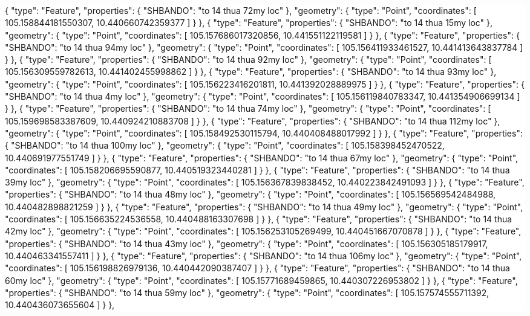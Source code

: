 { "type": "Feature", "properties": { "SHBANDO": "to 14 thua 72my loc" }, "geometry": { "type": "Point", "coordinates": [ 105.158844181550307, 10.440660742359377 ] } },
{ "type": "Feature", "properties": { "SHBANDO": "to 14 thua 15my loc" }, "geometry": { "type": "Point", "coordinates": [ 105.157686017320856, 10.441551122119581 ] } },
{ "type": "Feature", "properties": { "SHBANDO": "to 14 thua 94my loc" }, "geometry": { "type": "Point", "coordinates": [ 105.156411933461527, 10.441413643837784 ] } },
{ "type": "Feature", "properties": { "SHBANDO": "to 14 thua 92my loc" }, "geometry": { "type": "Point", "coordinates": [ 105.156309559782613, 10.441402455998862 ] } },
{ "type": "Feature", "properties": { "SHBANDO": "to 14 thua 93my loc" }, "geometry": { "type": "Point", "coordinates": [ 105.156223416201811, 10.441392028889975 ] } },
{ "type": "Feature", "properties": { "SHBANDO": "to 14 thua 4my loc" }, "geometry": { "type": "Point", "coordinates": [ 105.156119840783347, 10.441354906699134 ] } },
{ "type": "Feature", "properties": { "SHBANDO": "to 14 thua 74my loc" }, "geometry": { "type": "Point", "coordinates": [ 105.159698583387609, 10.440924210883708 ] } },
{ "type": "Feature", "properties": { "SHBANDO": "to 14 thua 112my loc" }, "geometry": { "type": "Point", "coordinates": [ 105.158492530115794, 10.440408488017992 ] } },
{ "type": "Feature", "properties": { "SHBANDO": "to 14 thua 100my loc" }, "geometry": { "type": "Point", "coordinates": [ 105.158398452470522, 10.440691977551749 ] } },
{ "type": "Feature", "properties": { "SHBANDO": "to 14 thua 67my loc" }, "geometry": { "type": "Point", "coordinates": [ 105.158206695590877, 10.440519323440281 ] } },
{ "type": "Feature", "properties": { "SHBANDO": "to 14 thua 39my loc" }, "geometry": { "type": "Point", "coordinates": [ 105.156367839838452, 10.440223842491093 ] } },
{ "type": "Feature", "properties": { "SHBANDO": "to 14 thua 48my loc" }, "geometry": { "type": "Point", "coordinates": [ 105.156569542484988, 10.440482898821259 ] } },
{ "type": "Feature", "properties": { "SHBANDO": "to 14 thua 49my loc" }, "geometry": { "type": "Point", "coordinates": [ 105.156635224536558, 10.440488163307698 ] } },
{ "type": "Feature", "properties": { "SHBANDO": "to 14 thua 42my loc" }, "geometry": { "type": "Point", "coordinates": [ 105.156253105269499, 10.440451667070878 ] } },
{ "type": "Feature", "properties": { "SHBANDO": "to 14 thua 43my loc" }, "geometry": { "type": "Point", "coordinates": [ 105.156305185179917, 10.440463341557411 ] } },
{ "type": "Feature", "properties": { "SHBANDO": "to 14 thua 106my loc" }, "geometry": { "type": "Point", "coordinates": [ 105.156198826979136, 10.440442090387407 ] } },
{ "type": "Feature", "properties": { "SHBANDO": "to 14 thua 60my loc" }, "geometry": { "type": "Point", "coordinates": [ 105.15771689459865, 10.440307226953802 ] } },
{ "type": "Feature", "properties": { "SHBANDO": "to 14 thua 59my loc" }, "geometry": { "type": "Point", "coordinates": [ 105.157574555711392, 10.440436073655604 ] } },
